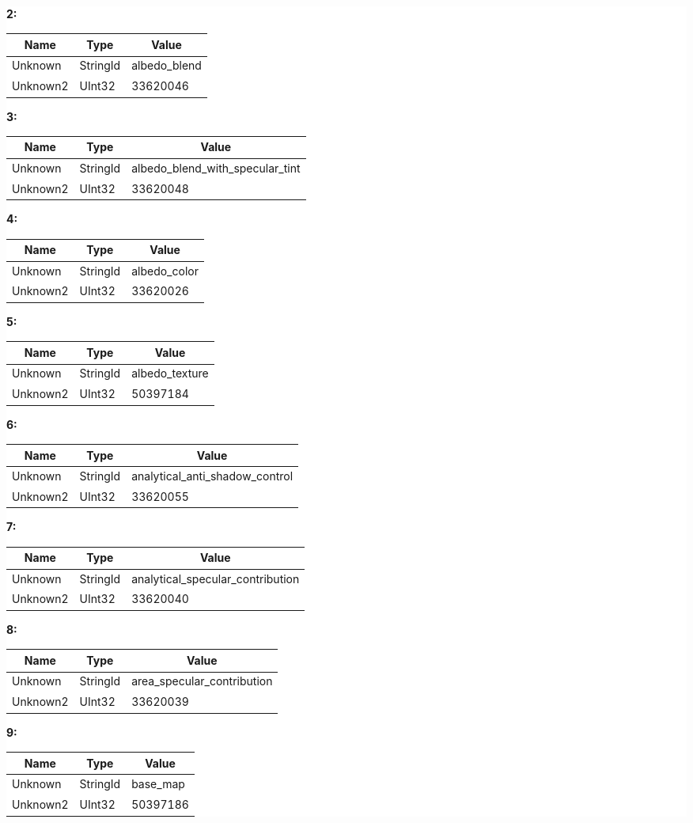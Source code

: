 
**2:**

Name	| Type	| Value
---	|---	|---	|
Unknown	|StringId	|albedo_blend
Unknown2	|UInt32	|33620046


**3:**

Name	| Type	| Value
---	|---	|---	|
Unknown	|StringId	|albedo_blend_with_specular_tint
Unknown2	|UInt32	|33620048


**4:**

Name	| Type	| Value
---	|---	|---	|
Unknown	|StringId	|albedo_color
Unknown2	|UInt32	|33620026


**5:**

Name	| Type	| Value
---	|---	|---	|
Unknown	|StringId	|albedo_texture
Unknown2	|UInt32	|50397184


**6:**

Name	| Type	| Value
---	|---	|---	|
Unknown	|StringId	|analytical_anti_shadow_control
Unknown2	|UInt32	|33620055


**7:**

Name	| Type	| Value
---	|---	|---	|
Unknown	|StringId	|analytical_specular_contribution
Unknown2	|UInt32	|33620040


**8:**

Name	| Type	| Value
---	|---	|---	|
Unknown	|StringId	|area_specular_contribution
Unknown2	|UInt32	|33620039


**9:**

Name	| Type	| Value
---	|---	|---	|
Unknown	|StringId	|base_map
Unknown2	|UInt32	|50397186
